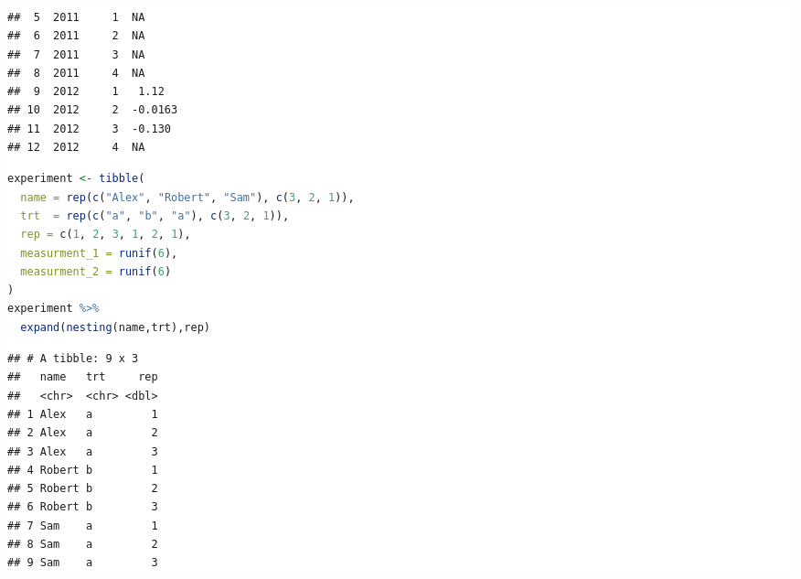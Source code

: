     ##  5  2011     1  NA     
    ##  6  2011     2  NA     
    ##  7  2011     3  NA     
    ##  8  2011     4  NA     
    ##  9  2012     1   1.12  
    ## 10  2012     2  -0.0163
    ## 11  2012     3  -0.130 
    ## 12  2012     4  NA

``` r
experiment <- tibble(
  name = rep(c("Alex", "Robert", "Sam"), c(3, 2, 1)),
  trt  = rep(c("a", "b", "a"), c(3, 2, 1)),
  rep = c(1, 2, 3, 1, 2, 1),
  measurment_1 = runif(6),
  measurment_2 = runif(6)
)
experiment %>% 
  expand(nesting(name,trt),rep)
```

    ## # A tibble: 9 x 3
    ##   name   trt     rep
    ##   <chr>  <chr> <dbl>
    ## 1 Alex   a         1
    ## 2 Alex   a         2
    ## 3 Alex   a         3
    ## 4 Robert b         1
    ## 5 Robert b         2
    ## 6 Robert b         3
    ## 7 Sam    a         1
    ## 8 Sam    a         2
    ## 9 Sam    a         3
